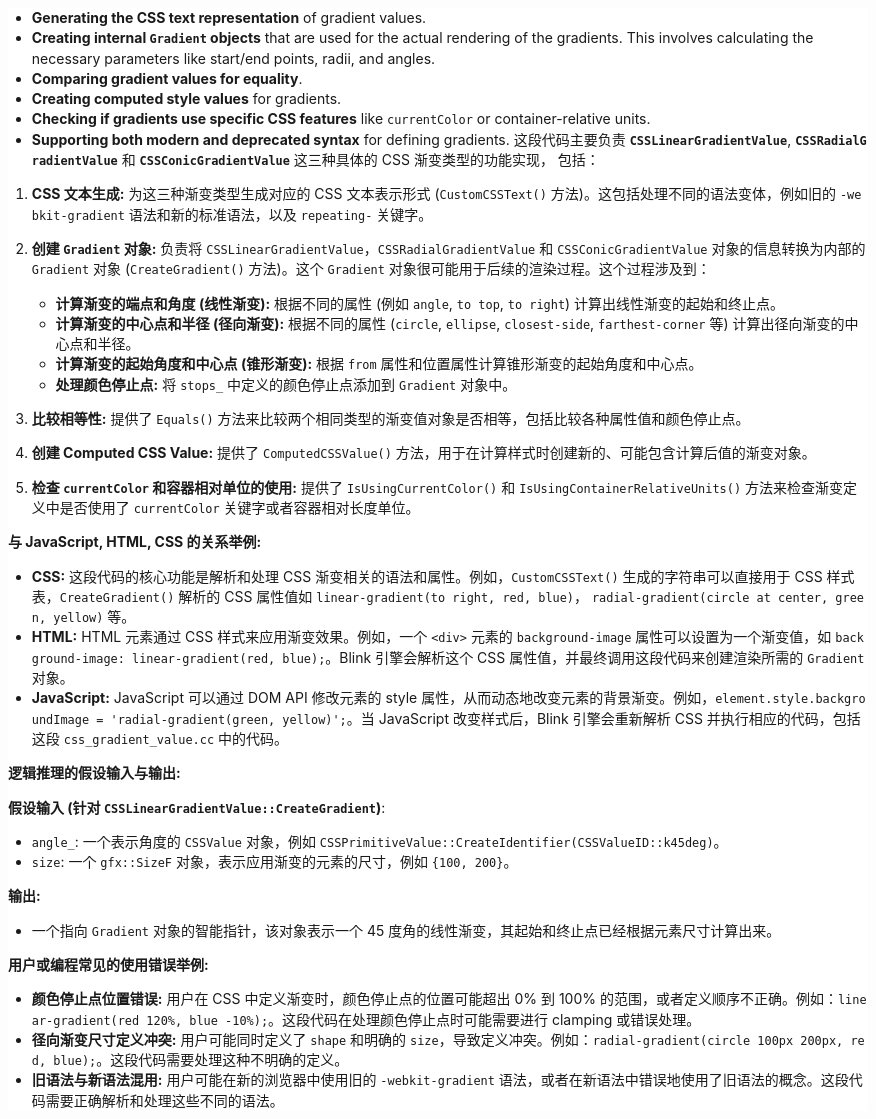 *   **Generating the CSS text representation** of gradient values.
*   **Creating internal `Gradient` objects** that are used for the actual rendering of the gradients. This involves calculating the necessary parameters like start/end points, radii, and angles.
*   **Comparing gradient values for equality**.
*   **Creating computed style values** for gradients.
*   **Checking if gradients use specific CSS features** like `currentColor` or container-relative units.
*   **Supporting both modern and deprecated syntax** for defining gradients.
这段代码主要负责 **`CSSLinearGradientValue`**, **`CSSRadialGradientValue`** 和 **`CSSConicGradientValue`** 这三种具体的 CSS 渐变类型的功能实现， 包括：

1. **CSS 文本生成:**  为这三种渐变类型生成对应的 CSS 文本表示形式 (`CustomCSSText()` 方法)。这包括处理不同的语法变体，例如旧的 `-webkit-gradient` 语法和新的标准语法，以及 `repeating-` 关键字。

2. **创建 `Gradient` 对象:**  负责将 `CSSLinearGradientValue`，`CSSRadialGradientValue` 和 `CSSConicGradientValue` 对象的信息转换为内部的 `Gradient` 对象 (`CreateGradient()` 方法)。这个 `Gradient` 对象很可能用于后续的渲染过程。这个过程涉及到：
    *   **计算渐变的端点和角度 (线性渐变):**  根据不同的属性 (例如 `angle`, `to top`, `to right`) 计算出线性渐变的起始和终止点。
    *   **计算渐变的中心点和半径 (径向渐变):** 根据不同的属性 (`circle`, `ellipse`, `closest-side`, `farthest-corner` 等) 计算出径向渐变的中心点和半径。
    *   **计算渐变的起始角度和中心点 (锥形渐变):** 根据 `from` 属性和位置属性计算锥形渐变的起始角度和中心点。
    *   **处理颜色停止点:**  将 `stops_` 中定义的颜色停止点添加到 `Gradient` 对象中。

3. **比较相等性:**  提供了 `Equals()` 方法来比较两个相同类型的渐变值对象是否相等，包括比较各种属性值和颜色停止点。

4. **创建 Computed CSS Value:** 提供了 `ComputedCSSValue()` 方法，用于在计算样式时创建新的、可能包含计算后值的渐变对象。

5. **检查 `currentColor` 和容器相对单位的使用:** 提供了 `IsUsingCurrentColor()` 和 `IsUsingContainerRelativeUnits()` 方法来检查渐变定义中是否使用了 `currentColor` 关键字或者容器相对长度单位。

**与 JavaScript, HTML, CSS 的关系举例:**

*   **CSS:** 这段代码的核心功能是解析和处理 CSS 渐变相关的语法和属性。例如，`CustomCSSText()` 生成的字符串可以直接用于 CSS 样式表，`CreateGradient()` 解析的 CSS 属性值如 `linear-gradient(to right, red, blue)`， `radial-gradient(circle at center, green, yellow)` 等。
*   **HTML:** HTML 元素通过 CSS 样式来应用渐变效果。例如，一个 `<div>` 元素的 `background-image` 属性可以设置为一个渐变值，如 `background-image: linear-gradient(red, blue);`。Blink 引擎会解析这个 CSS 属性值，并最终调用这段代码来创建渲染所需的 `Gradient` 对象。
*   **JavaScript:** JavaScript 可以通过 DOM API 修改元素的 style 属性，从而动态地改变元素的背景渐变。例如，`element.style.backgroundImage = 'radial-gradient(green, yellow)';`。当 JavaScript 改变样式后，Blink 引擎会重新解析 CSS 并执行相应的代码，包括这段 `css_gradient_value.cc` 中的代码。

**逻辑推理的假设输入与输出:**

**假设输入 (针对 `CSSLinearGradientValue::CreateGradient`)**:

*   `angle_`: 一个表示角度的 `CSSValue` 对象，例如 `CSSPrimitiveValue::CreateIdentifier(CSSValueID::k45deg)`。
*   `size`: 一个 `gfx::SizeF` 对象，表示应用渐变的元素的尺寸，例如 `{100, 200}`。

**输出:**

*   一个指向 `Gradient` 对象的智能指针，该对象表示一个 45 度角的线性渐变，其起始和终止点已经根据元素尺寸计算出来。

**用户或编程常见的使用错误举例:**

*   **颜色停止点位置错误:** 用户在 CSS 中定义渐变时，颜色停止点的位置可能超出 0% 到 100% 的范围，或者定义顺序不正确。例如：`linear-gradient(red 120%, blue -10%);`。这段代码在处理颜色停止点时可能需要进行 clamping 或错误处理。
*   **径向渐变尺寸定义冲突:** 用户可能同时定义了 `shape` 和明确的 `size`，导致定义冲突。例如：`radial-gradient(circle 100px 200px, red, blue);`。这段代码需要处理这种不明确的定义。
*   **旧语法与新语法混用:** 用户可能在新的浏览器中使用旧的 `-webkit-gradient` 语法，或者在新语法中错误地使用了旧语法的概念。这段代码需要正确解析和处理这些不同的语法。
